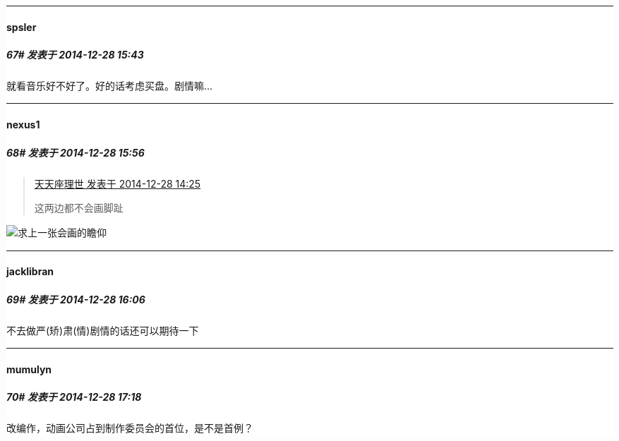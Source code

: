 


-----

####  spsler  
##### 67#       发表于 2014-12-28 15:43




就看音乐好不好了。好的话考虑买盘。剧情嘛...







-----

####  nexus1  
##### 68#       发表于 2014-12-28 15:56



<blockquote><a href="httphttps://bbs.saraba1st.com/2b/forum.php?mod=redirect&amp;goto=findpost&amp;pid=27625048&amp;ptid=1085129" target="_blank">天天座理世 发表于 2014-12-28 14:25</a>

这两边都不会画脚趾</blockquote>
<img src="https://static.saraba1st.com/image/smiley/face/79.gif" referrerpolicy="no-referrer">求上一张会画的瞻仰







-----

####  jacklibran  
##### 69#       发表于 2014-12-28 16:06




不去做严(矫)肃(情)剧情的话还可以期待一下







-----

####  mumulyn  
##### 70#       发表于 2014-12-28 17:18




改编作，动画公司占到制作委员会的首位，是不是首例？






